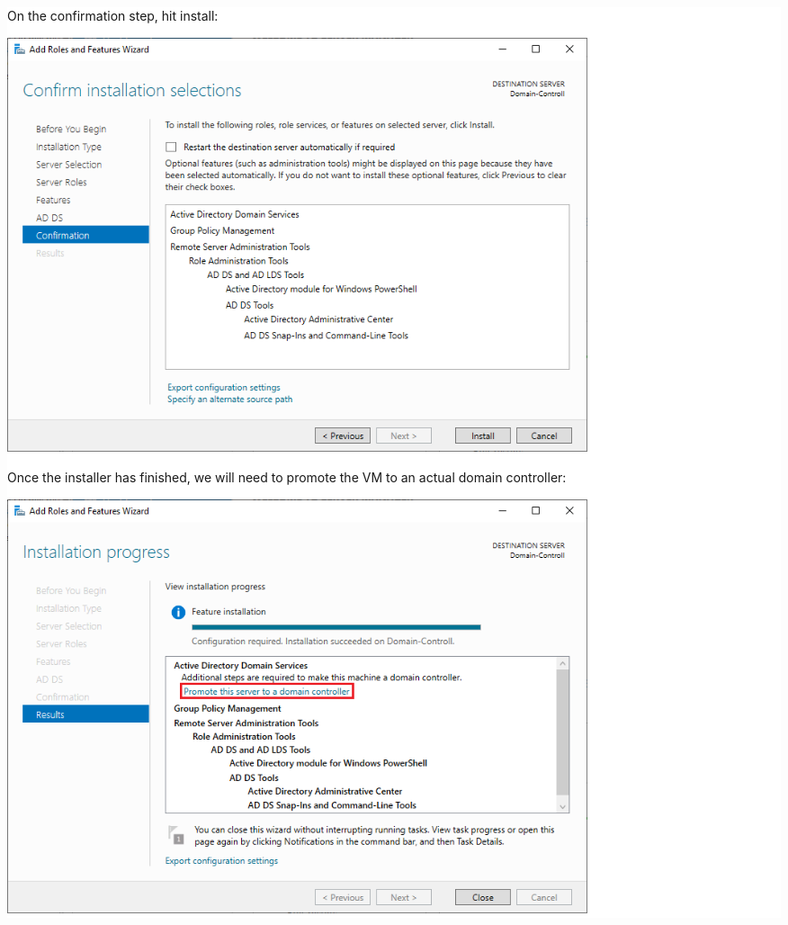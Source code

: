 On the confirmation step, hit install:

<img src="images/AD_Installation_5.PNG" height="75%" width="75%" />

Once the installer has finished, we will need to promote the VM to an actual domain controller:

<img src="images/AD_Installation_6.PNG" height="75%" width="75%" />
